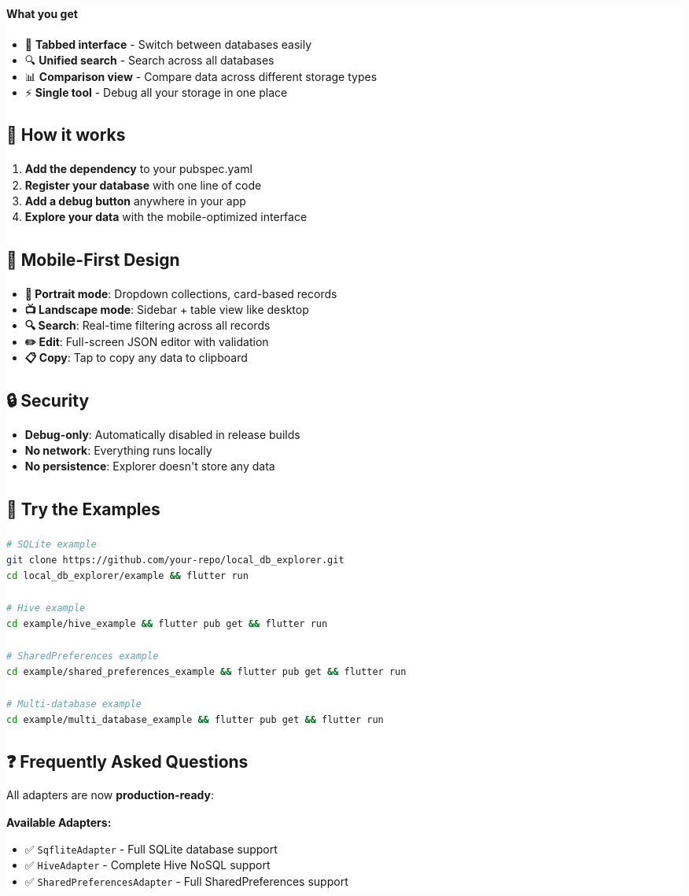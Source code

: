 #### What you get
- 🔄 **Tabbed interface** - Switch between databases easily
- 🔍 **Unified search** - Search across all databases
- 📊 **Comparison view** - Compare data across different storage types
- ⚡ **Single tool** - Debug all your storage in one place


## 🚀 How it works

1. **Add the dependency** to your pubspec.yaml
2. **Register your database** with one line of code
3. **Add a debug button** anywhere in your app
4. **Explore your data** with the mobile-optimized interface

## 📱 Mobile-First Design

- **📱 Portrait mode**: Dropdown collections, card-based records
- **📺 Landscape mode**: Sidebar + table view like desktop
- **🔍 Search**: Real-time filtering across all records
- **✏️ Edit**: Full-screen JSON editor with validation
- **📋 Copy**: Tap to copy any data to clipboard

## 🔒 Security

- **Debug-only**: Automatically disabled in release builds
- **No network**: Everything runs locally
- **No persistence**: Explorer doesn't store any data

## 🎯 Try the Examples

```bash
# SQLite example
git clone https://github.com/your-repo/local_db_explorer.git
cd local_db_explorer/example && flutter run

# Hive example  
cd example/hive_example && flutter pub get && flutter run

# SharedPreferences example
cd example/shared_preferences_example && flutter pub get && flutter run

# Multi-database example
cd example/multi_database_example && flutter pub get && flutter run
```

## ❓ Frequently Asked Questions


All adapters are now **production-ready**:

**Available Adapters:**
- ✅ `SqfliteAdapter` - Full SQLite database support
- ✅ `HiveAdapter` - Complete Hive NoSQL support
- ✅ `SharedPreferencesAdapter` - Full SharedPreferences support
